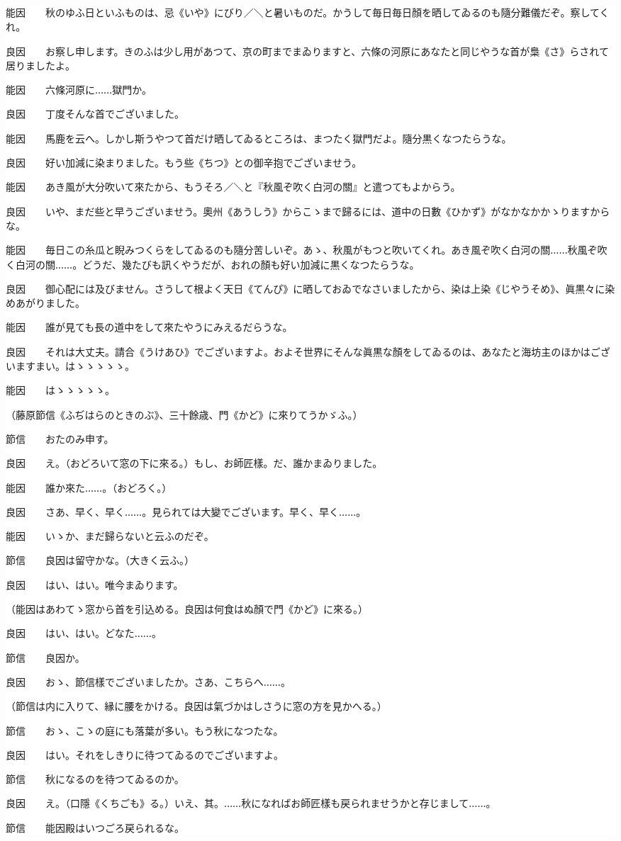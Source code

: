 能因　　秋のゆふ日といふものは、忌《いや》にびり／＼と暑いものだ。かうして毎日毎日顏を晒してゐるのも隨分難儀だぞ。察してくれ。

良因　　お察し申します。きのふは少し用があつて、京の町までまゐりますと、六條の河原にあなたと同じやうな首が梟《さ》らされて居りましたよ。

能因　　六條河原に……獄門か。

良因　　丁度そんな首でございました。

能因　　馬鹿を云へ。しかし斯うやつて首だけ晒してゐるところは、まつたく獄門だよ。隨分黒くなつたらうな。

良因　　好い加減に染まりました。もう些《ちつ》との御辛抱でございませう。

能因　　あき風が大分吹いて來たから、もうそろ／＼と『秋風ぞ吹く白河の關』と遣つてもよからう。

良因　　いや、まだ些と早うございませう。奧州《あうしう》からこゝまで歸るには、道中の日數《ひかず》がなかなかかゝりますからな。

能因　　毎日この糸瓜と睨みつくらをしてゐるのも隨分苦しいぞ。あゝ、秋風がもつと吹いてくれ。あき風ぞ吹く白河の關……秋風ぞ吹く白河の關……。どうだ、幾たびも訊くやうだが、おれの顏も好い加減に黒くなつたらうな。

良因　　御心配には及びません。さうして根よく天日《てんぴ》に晒しておゐでなさいましたから、染は上染《じやうそめ》、眞黒々に染めあがりました。

能因　　誰が見ても長の道中をして來たやうにみえるだらうな。

良因　　それは大丈夫。請合《うけあひ》でございますよ。およそ世界にそんな眞黒な顏をしてゐるのは、あなたと海坊主のほかはございますまい。はゝゝゝゝゝ。

能因　　はゝゝゝゝゝ。

（藤原節信《ふぢはらのときのぶ》、三十餘歳、門《かど》に來りてうかゞふ。）


節信　　おたのみ申す。

良因　　え。（おどろいて窓の下に來る。）もし、お師匠樣。だ、誰かまゐりました。

能因　　誰か來た……。（おどろく。）

良因　　さあ、早く、早く……。見られては大變でございます。早く、早く……。

能因　　いゝか、まだ歸らないと云ふのだぞ。

節信　　良因は留守かな。（大きく云ふ。）

良因　　はい、はい。唯今まゐります。

（能因はあわてゝ窓から首を引込める。良因は何食はぬ顏で門《かど》に來る。）


良因　　はい、はい。どなた……。

節信　　良因か。

良因　　おゝ、節信樣でございましたか。さあ、こちらへ……。

（節信は内に入りて、縁に腰をかける。良因は氣づかはしさうに窓の方を見かへる。）


節信　　おゝ、こゝの庭にも落葉が多い。もう秋になつたな。

良因　　はい。それをしきりに待つてゐるのでございますよ。

節信　　秋になるのを待つてゐるのか。

良因　　え。（口隱《くちごも》る。）いえ、其。……秋になればお師匠樣も戻られませうかと存じまして……。

節信　　能因殿はいつごろ戻られるな。
